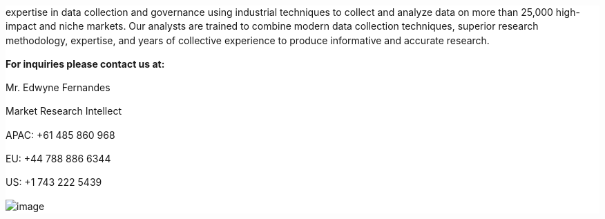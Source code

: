 expertise in data collection and governance using industrial techniques to collect and analyze data on more than 25,000 high-impact and niche markets. Our analysts are trained to combine modern data collection techniques, superior research methodology, expertise, and years of collective experience to produce informative and accurate research.</span></p><p><strong>For inquiries please contact us at:</strong></p><p>Mr. Edwyne Fernandes</p><p>Market Research Intellect</p><p>APAC: +61 485 860 968</p><p>EU: +44 788 886 6344</p><p>US: +1 743 222 5439</p>
![image](https://github.com/user-attachments/assets/cf2697d0-b1b7-4c53-8d05-baa17228d9a8)
